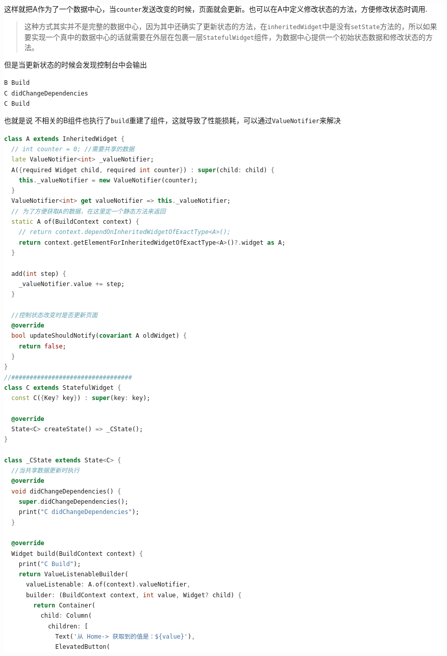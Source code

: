 这样就把A作为了一个数据中心，当`counter`发送改变的时候，页面就会更新。也可以在A中定义修改状态的方法，方便修改状态时调用.

> 这种方式其实并不是完整的数据中心，因为其中还确实了更新状态的方法，在`inheritedWidget`中是没有`setState`方法的，所以如果要实现一个真中的数据中心的话就需要在外层在包裹一层`StatefulWidget`组件，为数据中心提供一个初始状态数据和修改状态的方法。

但是当更新状态的时候会发现控制台中会输出

```
B Build
C didChangeDependencies
C Build
```

也就是说 不相关的B组件也执行了`build`重建了组件，这就导致了性能损耗，可以通过`ValueNotifier`来解决

```dart
class A extends InheritedWidget {
  // int counter = 0; //需要共享的数据
  late ValueNotifier<int> _valueNotifier;
  A({required Widget child, required int counter}) : super(child: child) {
    this._valueNotifier = new ValueNotifier(counter);
  }
  ValueNotifier<int> get valueNotifier => this._valueNotifier;
  // 为了方便获取A的数据，在这里定一个静态方法来返回
  static A of(BuildContext context) {
    // return context.dependOnInheritedWidgetOfExactType<A>();
    return context.getElementForInheritedWidgetOfExactType<A>()?.widget as A;
  }

  add(int step) {
    _valueNotifier.value += step;
  }

  //控制状态改变时是否更新页面
  @override
  bool updateShouldNotify(covariant A oldWidget) {
    return false;
  }
}
//#################################
class C extends StatefulWidget {
  const C({Key? key}) : super(key: key);

  @override
  State<C> createState() => _CState();
}

class _CState extends State<C> {
  //当共享数据更新时执行
  @override
  void didChangeDependencies() {
    super.didChangeDependencies();
    print("C didChangeDependencies");
  }

  @override
  Widget build(BuildContext context) {
    print("C Build");
    return ValueListenableBuilder(
      valueListenable: A.of(context).valueNotifier,
      builder: (BuildContext context, int value, Widget? child) {
        return Container(
          child: Column(
            children: [
              Text('从 Home-> 获取到的值是：${value}'),
              ElevatedButton(
```